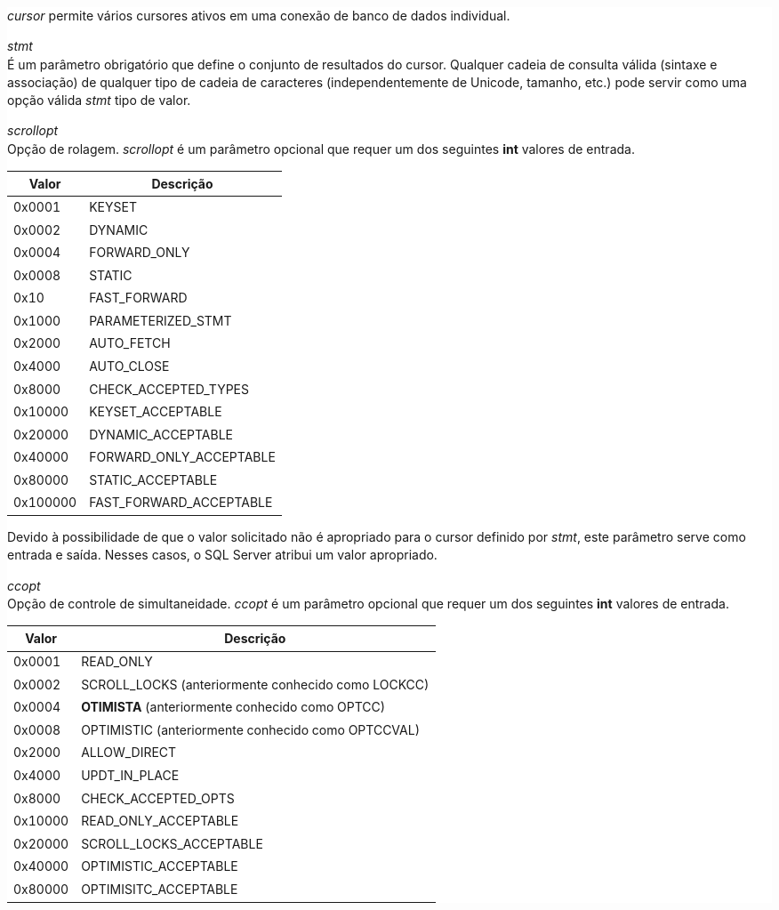  *cursor* permite vários cursores ativos em uma conexão de banco de dados individual.  
  
 *stmt*  
 É um parâmetro obrigatório que define o conjunto de resultados do cursor. Qualquer cadeia de consulta válida (sintaxe e associação) de qualquer tipo de cadeia de caracteres (independentemente de Unicode, tamanho, etc.) pode servir como uma opção válida *stmt* tipo de valor.  
  
 *scrollopt*  
 Opção de rolagem. *scrollopt* é um parâmetro opcional que requer um dos seguintes **int** valores de entrada.  
  
|Valor|Descrição|  
|-----------|-----------------|  
|0x0001|KEYSET|  
|0x0002|DYNAMIC|  
|0x0004|FORWARD_ONLY|  
|0x0008|STATIC|  
|0x10|FAST_FORWARD|  
|0x1000|PARAMETERIZED_STMT|  
|0x2000|AUTO_FETCH|  
|0x4000|AUTO_CLOSE|  
|0x8000|CHECK_ACCEPTED_TYPES|  
|0x10000|KEYSET_ACCEPTABLE|  
|0x20000|DYNAMIC_ACCEPTABLE|  
|0x40000|FORWARD_ONLY_ACCEPTABLE|  
|0x80000|STATIC_ACCEPTABLE|  
|0x100000|FAST_FORWARD_ACCEPTABLE|  
  
 Devido à possibilidade de que o valor solicitado não é apropriado para o cursor definido por *stmt*, este parâmetro serve como entrada e saída. Nesses casos, o SQL Server atribui um valor apropriado.  
  
 *ccopt*  
 Opção de controle de simultaneidade. *ccopt* é um parâmetro opcional que requer um dos seguintes **int** valores de entrada.  
  
|Valor|Descrição|  
|-----------|-----------------|  
|0x0001|READ_ONLY|  
|0x0002|SCROLL_LOCKS (anteriormente conhecido como LOCKCC)|  
|0x0004|**OTIMISTA** (anteriormente conhecido como OPTCC)|  
|0x0008|OPTIMISTIC (anteriormente conhecido como OPTCCVAL)|  
|0x2000|ALLOW_DIRECT|  
|0x4000|UPDT_IN_PLACE|  
|0x8000|CHECK_ACCEPTED_OPTS|  
|0x10000|READ_ONLY_ACCEPTABLE|  
|0x20000|SCROLL_LOCKS_ACCEPTABLE|  
|0x40000|OPTIMISTIC_ACCEPTABLE|  
|0x80000|OPTIMISITC_ACCEPTABLE|  
  
